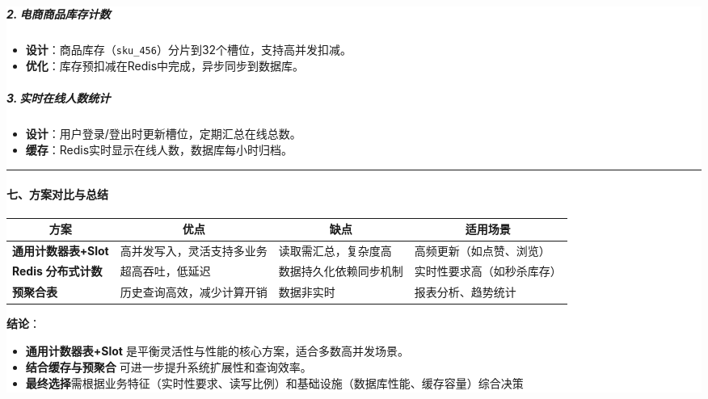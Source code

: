 ##### **2. 电商商品库存计数**
- **设计**：商品库存（`sku_456`）分片到32个槽位，支持高并发扣减。
- **优化**：库存预扣减在Redis中完成，异步同步到数据库。

##### **3. 实时在线人数统计**
- **设计**：用户登录/登出时更新槽位，定期汇总在线总数。
- **缓存**：Redis实时显示在线人数，数据库每小时归档。

---

#### **七、方案对比与总结**
| **方案**               | **优点**                          | **缺点**                          | **适用场景**               |
|-------------------------|-----------------------------------|-----------------------------------|---------------------------|
| **通用计数器表+Slot**   | 高并发写入，灵活支持多业务        | 读取需汇总，复杂度高              | 高频更新（如点赞、浏览）  |
| **Redis 分布式计数**    | 超高吞吐，低延迟                  | 数据持久化依赖同步机制            | 实时性要求高（如秒杀库存）|
| **预聚合表**            | 历史查询高效，减少计算开销        | 数据非实时                        | 报表分析、趋势统计        |

**结论**：  
- **通用计数器表+Slot** 是平衡灵活性与性能的核心方案，适合多数高并发场景。  
- **结合缓存与预聚合** 可进一步提升系统扩展性和查询效率。  
- **最终选择**需根据业务特征（实时性要求、读写比例）和基础设施（数据库性能、缓存容量）综合决策



